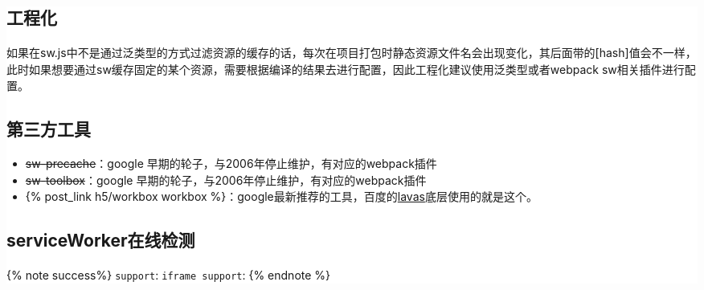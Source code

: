 ## 工程化
如果在sw.js中不是通过泛类型的方式过滤资源的缓存的话，每次在项目打包时静态资源文件名会出现变化，其后面带的[hash]值会不一样，此时如果想要通过sw缓存固定的某个资源，需要根据编译的结果去进行配置，因此工程化建议使用泛类型或者webpack sw相关插件进行配置。

## 第三方工具
- ~~sw-precache~~：google 早期的轮子，与2006年停止维护，有对应的webpack插件
- ~~sw-toolbox~~：google 早期的轮子，与2006年停止维护，有对应的webpack插件
- {% post_link h5/workbox workbox %}：google最新推荐的工具，百度的[lavas](https://lavas.baidu.com/)底层使用的就是这个。


## serviceWorker在线检测
{% note success%}
`support`: <span id="support" style="color:green"></span><script>document.getElementById("support").innerText=navigator.serviceWorker!==void 0;</script>
`iframe support`:<span id="support1" style="color:green"></span><iframe style="display:none" id="support_iframe"></iframe><script>document.getElementById("support1").innerText=document.getElementById("support_iframe").contentWindow.navigator.serviceWorker!==void 0;</script>
{% endnote %}

